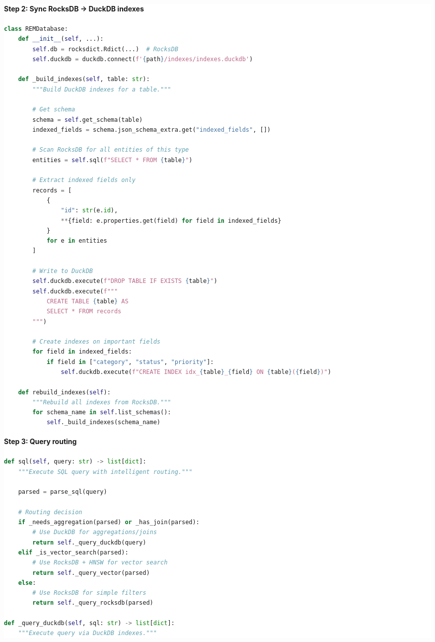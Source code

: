 #### Step 2: Sync RocksDB → DuckDB indexes
```python
class REMDatabase:
    def __init__(self, ...):
        self.db = rocksdict.Rdict(...)  # RocksDB
        self.duckdb = duckdb.connect(f'{path}/indexes/indexes.duckdb')

    def _build_indexes(self, table: str):
        """Build DuckDB indexes for a table."""

        # Get schema
        schema = self.get_schema(table)
        indexed_fields = schema.json_schema_extra.get("indexed_fields", [])

        # Scan RocksDB for all entities of this type
        entities = self.sql(f"SELECT * FROM {table}")

        # Extract indexed fields only
        records = [
            {
                "id": str(e.id),
                **{field: e.properties.get(field) for field in indexed_fields}
            }
            for e in entities
        ]

        # Write to DuckDB
        self.duckdb.execute(f"DROP TABLE IF EXISTS {table}")
        self.duckdb.execute(f"""
            CREATE TABLE {table} AS
            SELECT * FROM records
        """)

        # Create indexes on important fields
        for field in indexed_fields:
            if field in ["category", "status", "priority"]:
                self.duckdb.execute(f"CREATE INDEX idx_{table}_{field} ON {table}({field})")

    def rebuild_indexes(self):
        """Rebuild all indexes from RocksDB."""
        for schema_name in self.list_schemas():
            self._build_indexes(schema_name)
```

#### Step 3: Query routing
```python
def sql(self, query: str) -> list[dict]:
    """Execute SQL query with intelligent routing."""

    parsed = parse_sql(query)

    # Routing decision
    if _needs_aggregation(parsed) or _has_join(parsed):
        # Use DuckDB for aggregations/joins
        return self._query_duckdb(query)
    elif _is_vector_search(parsed):
        # Use RocksDB + HNSW for vector search
        return self._query_vector(parsed)
    else:
        # Use RocksDB for simple filters
        return self._query_rocksdb(parsed)

def _query_duckdb(self, sql: str) -> list[dict]:
    """Execute query via DuckDB indexes."""
```